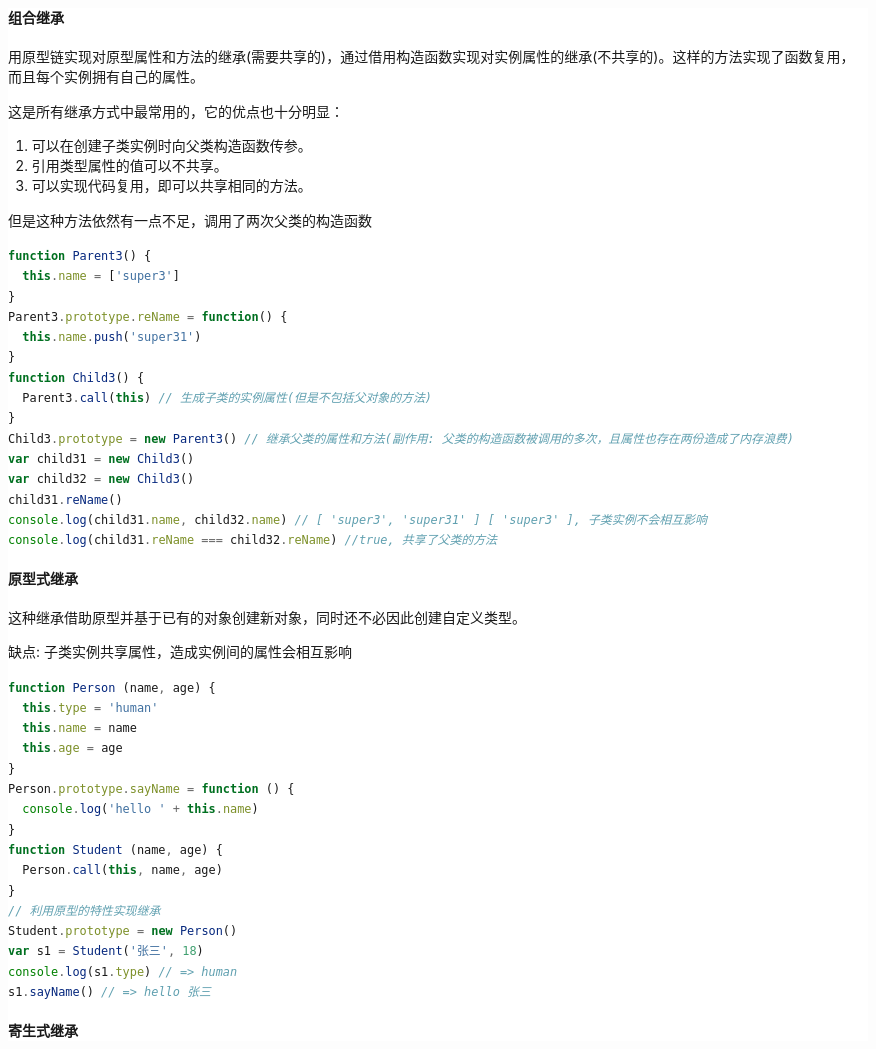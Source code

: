 #### 组合继承

用原型链实现对原型属性和方法的继承(需要共享的)，通过借用构造函数实现对实例属性的继承(不共享的)。这样的方法实现了函数复用，而且每个实例拥有自己的属性。

这是所有继承方式中最常用的，它的优点也十分明显：

1. 可以在创建子类实例时向父类构造函数传参。
2. 引用类型属性的值可以不共享。
3. 可以实现代码复用，即可以共享相同的方法。

但是这种方法依然有一点不足，调用了两次父类的构造函数

```js
function Parent3() {
  this.name = ['super3']
}
Parent3.prototype.reName = function() {
  this.name.push('super31')
}
function Child3() {
  Parent3.call(this) // 生成子类的实例属性(但是不包括父对象的方法)
}
Child3.prototype = new Parent3() // 继承父类的属性和方法(副作用: 父类的构造函数被调用的多次，且属性也存在两份造成了内存浪费)
var child31 = new Child3()
var child32 = new Child3()
child31.reName()
console.log(child31.name, child32.name) // [ 'super3', 'super31' ] [ 'super3' ], 子类实例不会相互影响
console.log(child31.reName === child32.reName) //true, 共享了父类的方法
```

#### 原型式继承

这种继承借助原型并基于已有的对象创建新对象，同时还不必因此创建自定义类型。

缺点: 子类实例共享属性，造成实例间的属性会相互影响

```js
function Person (name, age) {
  this.type = 'human'
  this.name = name
  this.age = age
}
Person.prototype.sayName = function () {
  console.log('hello ' + this.name)
}
function Student (name, age) {
  Person.call(this, name, age)
}
// 利用原型的特性实现继承
Student.prototype = new Person()
var s1 = Student('张三', 18)
console.log(s1.type) // => human
s1.sayName() // => hello 张三
```

#### 寄生式继承
